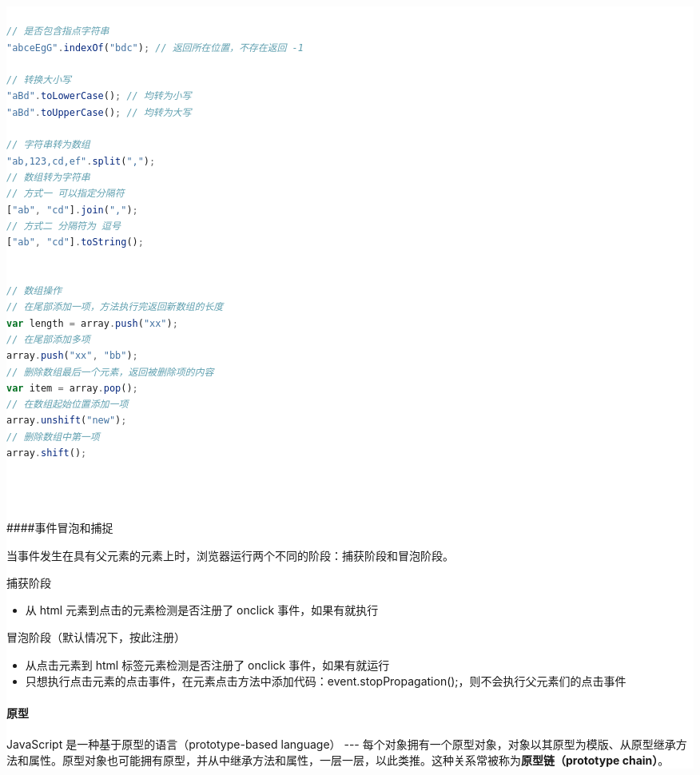 ```javascript

// 是否包含指点字符串
"abceEgG".indexOf("bdc"); // 返回所在位置，不存在返回 -1

// 转换大小写
"aBd".toLowerCase(); // 均转为小写
"aBd".toUpperCase(); // 均转为大写

// 字符串转为数组
"ab,123,cd,ef".split(",");
// 数组转为字符串
// 方式一 可以指定分隔符
["ab", "cd"].join(",");
// 方式二 分隔符为 逗号
["ab", "cd"].toString();


// 数组操作
// 在尾部添加一项，方法执行完返回新数组的长度
var length = array.push("xx"); 
// 在尾部添加多项
array.push("xx", "bb");
// 删除数组最后一个元素，返回被删除项的内容
var item = array.pop(); 
// 在数组起始位置添加一项
array.unshift("new");
// 删除数组中第一项
array.shift();





```



####事件冒泡和捕捉

当事件发生在具有父元素的元素上时，浏览器运行两个不同的阶段：捕获阶段和冒泡阶段。

捕获阶段

* 从 html 元素到点击的元素检测是否注册了 onclick 事件，如果有就执行

冒泡阶段（默认情况下，按此注册）

* 从点击元素到 html 标签元素检测是否注册了 onclick 事件，如果有就运行
* 只想执行点击元素的点击事件，在元素点击方法中添加代码：event.stopPropagation();，则不会执行父元素们的点击事件



#### 原型

JavaScript 是一种基于原型的语言（prototype-based language） --- 每个对象拥有一个原型对象，对象以其原型为模版、从原型继承方法和属性。原型对象也可能拥有原型，并从中继承方法和属性，一层一层，以此类推。这种关系常被称为**原型链（prototype chain）**。
